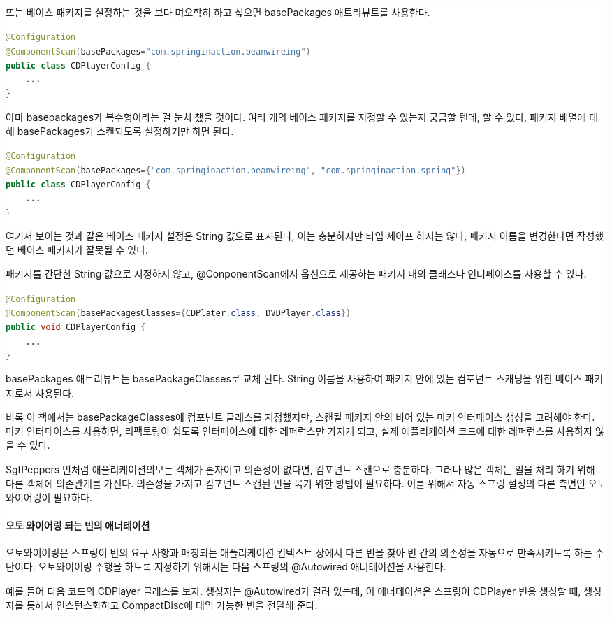 또는 베이스 패키지를 설정하는 것을 보다 며오학히 하고 싶으면 basePackages 애트리뷰트를 사용한다.

```java
@Configuration
@ComponentScan(basePackages="com.springinaction.beanwireing")
public class CDPlayerConfig {
    ...
}
```

아마 basepackages가 복수형이라는 걸 눈치 챘을 것이다. 여러 개의 베이스 패키지를 지정할 수 있는지 궁금할 텐데, 할 수 있다, 패키지 배열에 대해 basePackages가 스캔되도록 설정하기만 하면 된다.

```java
@Configuration
@ComponentScan(basePackages={"com.springinaction.beanwireing", "com.springinaction.spring"})
public class CDPlayerConfig {
    ...
}
```

여기서 보이는 것과 같은 베이스 페키지 설정은 String 값으로 표시된다, 이는 충분하지만 타입 세이프 하지는 않다, 패키지 이름을 변경한다면 작성했던 베이스 패키지가 잘못될 수 있다.

패키지를 간단한 String 값으로 지정하지 않고, @ConponentScan에서 옵션으로 제공하는 패키지 내의 클래스나 인터페이스를 사용할 수 있다.

```java
@Configuration
@ComponentScan(basePackagesClasses={CDPlater.class, DVDPlayer.class})
public void CDPlayerConfig {
    ...
}
```

basePackages 애트리뷰트는 basePackageClasses로 교체 된다. String 이름을 사용하여 패키지 안에 있는 컴포넌트 스캐닝을 위한 베이스 패키지로서 사용된다.

비록 이 책에서는 basePackageClasses에 컴포넌트 클래스를 지정했지만, 스캔될 패키지 안의 비어 있는 마커 인터페이스 생성을 고려해야 한다. 마커 인터페이스를 사용하면, 리팩토링이 쉽도록 인터페이스에 대한 레퍼런스만 가지게 되고, 실제 애플리케이션 코드에 대한 레퍼런스를 사용하지 않을 수 있다.

SgtPeppers 빈처럼 애플리케이션의모든 객체가 혼자이고 의존성이 없다면, 컴포넌트 스캔으로 충분하다. 그러나 많은 객체는 일을 처리 하기 위해 다른 객체에 의존관계를 가진다. 의존성을 가지고 컴포넌트 스캔된 빈을 묶기 위한 방법이 필요하다. 이를 위해서 자동 스프링 설정의 다른 측면인 오토와이어링이 필요하다.

#### 오토 와이어링 되는 빈의 애너테이션

오토와이어링은 스프링이 빈의 요구 사항과 매칭되는 애플리케이션 컨텍스트 상에서 다른 빈을 찾아 빈 간의 의존성을 자동으로 만족시키도록 하는 수단이다. 오토와이어링 수행을 하도록 지정하기 위해서는 다음 스프링의 @Autowired 애너테이션을 사용한다.

예를 들어 다음 코드의 CDPlayer 클래스를 보자. 생성자는 @Autowired가 걸려 있는데, 이 애너테이션은 스프링이 CDPlayer 빈응 생성할 때, 생성자를 통해서 인스턴스화하고 CompactDisc에 대입 가능한 빈을 전달해 준다.
